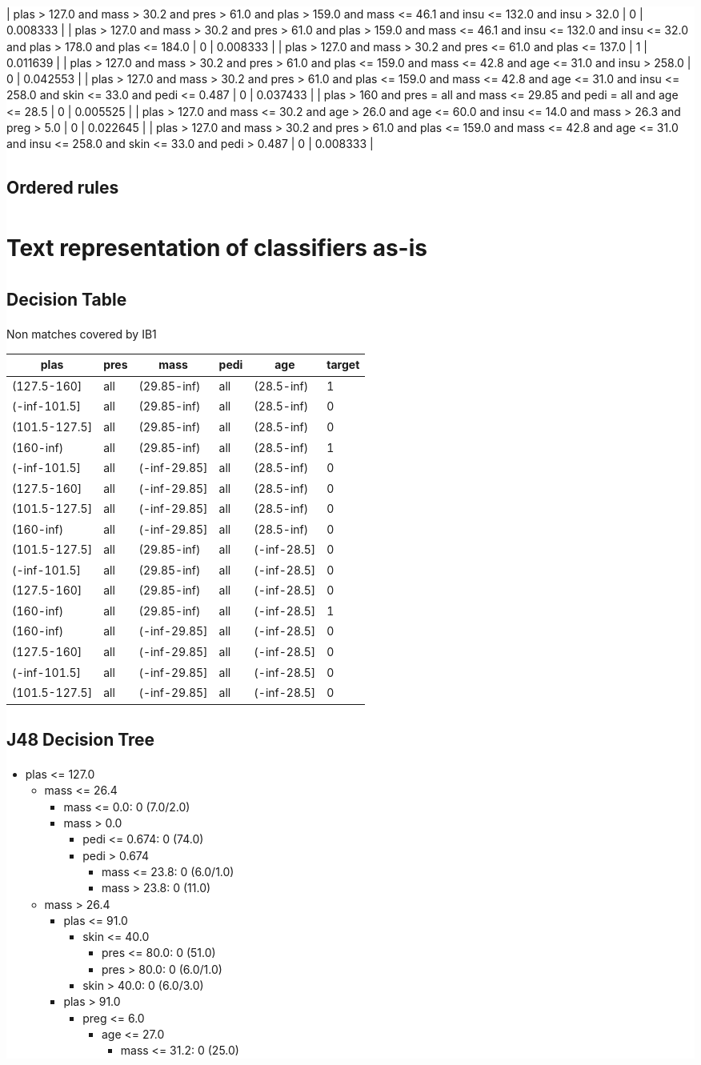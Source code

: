 | plas > 127.0 and mass > 30.2 and pres > 61.0 and plas > 159.0 and mass <= 46.1 and insu <= 132.0 and insu > 32.0 | 0 | 0.008333 |
| plas > 127.0 and mass > 30.2 and pres > 61.0 and plas > 159.0 and mass <= 46.1 and insu <= 132.0 and insu <= 32.0 and plas > 178.0 and plas <= 184.0 | 0 | 0.008333 |
| plas > 127.0 and mass > 30.2 and pres <= 61.0 and plas <= 137.0 | 1 | 0.011639 |
| plas > 127.0 and mass > 30.2 and pres > 61.0 and plas <= 159.0 and mass <= 42.8 and age <= 31.0 and insu > 258.0 | 0 | 0.042553 |
| plas > 127.0 and mass > 30.2 and pres > 61.0 and plas <= 159.0 and mass <= 42.8 and age <= 31.0 and insu <= 258.0 and skin <= 33.0 and pedi <= 0.487 | 0 | 0.037433 |
| plas > 160 and pres = all and mass <= 29.85 and pedi = all and age <= 28.5 | 0 | 0.005525 |
| plas > 127.0 and mass <= 30.2 and age > 26.0 and age <= 60.0 and insu <= 14.0 and mass > 26.3 and preg > 5.0 | 0 | 0.022645 |
| plas > 127.0 and mass > 30.2 and pres > 61.0 and plas <= 159.0 and mass <= 42.8 and age <= 31.0 and insu <= 258.0 and skin <= 33.0 and pedi > 0.487 | 0 | 0.008333 |

## Ordered rules

# Text representation of classifiers as-is

## Decision Table

Non matches covered by IB1

plas|pres|mass|pedi|age|target
---|---|---|---|---|---
(127.5-160]|all|(29.85-inf)|all|(28.5-inf)|1
(-inf-101.5]|all|(29.85-inf)|all|(28.5-inf)|0
(101.5-127.5]|all|(29.85-inf)|all|(28.5-inf)|0
(160-inf)|all|(29.85-inf)|all|(28.5-inf)|1
(-inf-101.5]|all|(-inf-29.85]|all|(28.5-inf)|0
(127.5-160]|all|(-inf-29.85]|all|(28.5-inf)|0
(101.5-127.5]|all|(-inf-29.85]|all|(28.5-inf)|0
(160-inf)|all|(-inf-29.85]|all|(28.5-inf)|0
(101.5-127.5]|all|(29.85-inf)|all|(-inf-28.5]|0
(-inf-101.5]|all|(29.85-inf)|all|(-inf-28.5]|0
(127.5-160]|all|(29.85-inf)|all|(-inf-28.5]|0
(160-inf)|all|(29.85-inf)|all|(-inf-28.5]|1
(160-inf)|all|(-inf-29.85]|all|(-inf-28.5]|0
(127.5-160]|all|(-inf-29.85]|all|(-inf-28.5]|0
(-inf-101.5]|all|(-inf-29.85]|all|(-inf-28.5]|0
(101.5-127.5]|all|(-inf-29.85]|all|(-inf-28.5]|0

## J48 Decision Tree

* plas <= 127.0
	* mass <= 26.4
		* mass <= 0.0: 0 (7.0/2.0)
		* mass > 0.0
			* pedi <= 0.674: 0 (74.0)
			* pedi > 0.674
				* mass <= 23.8: 0 (6.0/1.0)
				* mass > 23.8: 0 (11.0)
	* mass > 26.4
		* plas <= 91.0
			* skin <= 40.0
				* pres <= 80.0: 0 (51.0)
				* pres > 80.0: 0 (6.0/1.0)
			* skin > 40.0: 0 (6.0/3.0)
		* plas > 91.0
			* preg <= 6.0
				* age <= 27.0
					* mass <= 31.2: 0 (25.0)